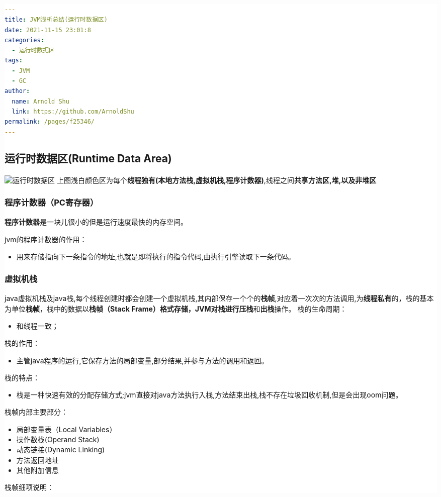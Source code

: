 ```yaml
---
title: JVM浅析总结(运行时数据区)
date: 2021-11-15 23:01:8
categories: 
  - 运行时数据区
tags: 
  - JVM
  - GC
author: 
  name: Arnold Shu
  link: https://github.com/ArnoldShu
permalink: /pages/f25346/
---
```


## 运行时数据区(Runtime Data Area)

![运行时数据区](https://fastly.jsdelivr.net/gh/ArnoldShu/cdn/01.backend/011.Java/01114/6.png)
上图浅白颜色区为每个**线程独有(本地方法栈,虚拟机栈,程序计数器)**,线程之间**共享方法区,堆,以及非堆区**

### 程序计数器（PC寄存器）

**程序计数器**是一块儿很小的但是运行速度最快的内存空间。

jvm的程序计数器的作用：

- 用来存储指向下一条指令的地址,也就是即将执行的指令代码,由执行引擎读取下一条代码。

### 虚拟机栈

java虚拟机栈及java栈,每个线程创建时都会创建一个虚拟机栈,其内部保存一个个的**栈帧**,对应着一次次的方法调用,为**线程私有**的，栈的基本为单位**栈帧**，栈中的数据以**栈帧（Stack Frame）**格式存储，JVM对栈进行**压栈**和**出栈**操作。
栈的生命周期：

- 和线程一致；

栈的作用：

- 主管java程序的运行,它保存方法的局部变量,部分结果,并参与方法的调用和返回。

栈的特点：

- 栈是一种快速有效的分配存储方式;jvm直接对java方法执行入栈,方法结束出栈,栈不存在垃圾回收机制,但是会出现oom问题。

栈帧内部主要部分：

- 局部变量表（Local Variables）
- 操作数栈(Operand Stack)
- 动态链接(Dynamic Linking)
- 方法返回地址
- 其他附加信息

栈帧细项说明：
